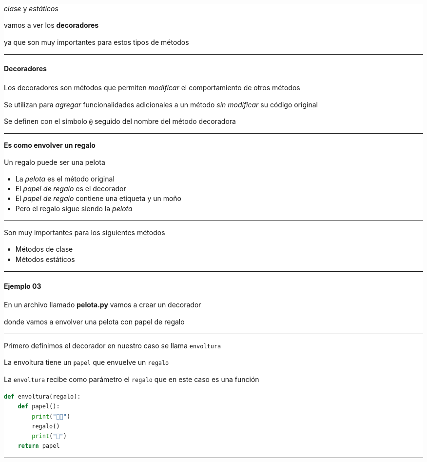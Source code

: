 *clase* y *estáticos*

vamos a ver los **decoradores**

ya que son muy importantes para estos tipos de métodos

---

#### Decoradores

Los decoradores son métodos que permiten *modificar* el comportamiento de otros métodos

Se utilizan para *agregar* funcionalidades adicionales a un método *sin modificar* su código original

Se definen con el símbolo `@` seguido del nombre del método decoradora

---

**Es como envolver un regalo**

Un regalo puede ser una pelota

- La *pelota* es el método original
- El *papel de regalo* es el decorador
- El *papel de regalo* contiene una etiqueta y un moño
- Pero el regalo sigue siendo la *pelota*

---

Son muy importantes para los siguientes métodos

- Métodos de clase
- Métodos estáticos

---

#### Ejemplo 03

En un archivo llamado **pelota.py** vamos a crear un decorador

donde vamos a envolver una pelota con papel de regalo

---

Primero definimos el decorador en nuestro caso se llama `envoltura`

La envoltura tiene un `papel` que envuelve un `regalo`

La `envoltura` recibe como parámetro el `regalo` que en este caso es una función

```python
def envoltura(regalo):
    def papel():
        print("🎁🔖")
        regalo()
        print("🎁")
    return papel
```

---